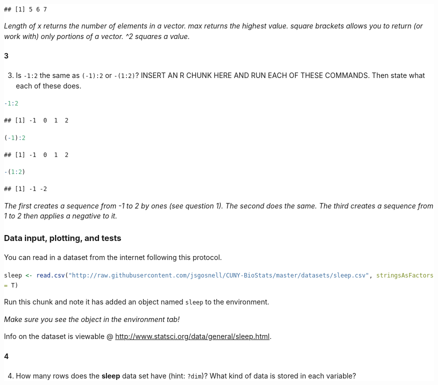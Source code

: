 ```
## [1] 5 6 7
```

*Length of x returns the number of elements in a vector.  max returns the highest 
value. square brackets allows you to return (or work with) only portions of a vector.
^2 squares a value.*

#### 3

3.  Is `-1:2` the same as `(-1):2` or `-(1:2)`? INSERT AN R CHUNK HERE AND RUN EACH OF 
THESE COMMANDS. Then state what each of these does.


```r
-1:2
```

```
## [1] -1  0  1  2
```

```r
(-1):2
```

```
## [1] -1  0  1  2
```

```r
-(1:2)
```

```
## [1] -1 -2
```
*The first creates a sequence from -1 to 2 by ones (see question 1).  The second
does the same. The third creates a sequence from 1 to 2 then applies a negative to it.*

### Data input, plotting, and tests

You can read in a dataset from the internet following this protocol.


```r
sleep <- read.csv("http://raw.githubusercontent.com/jsgosnell/CUNY-BioStats/master/datasets/sleep.csv", stringsAsFactors = T)
```

Run this chunk and note it has added an object named `sleep` to the environment. 

*Make sure you see the object in the environment tab!*

Info on the dataset is viewable @ http://www.statsci.org/data/general/sleep.html.


#### 4

4. How many rows does the **sleep** data set have (hint: `?dim`)?  What kind of data is stored in each variable?
